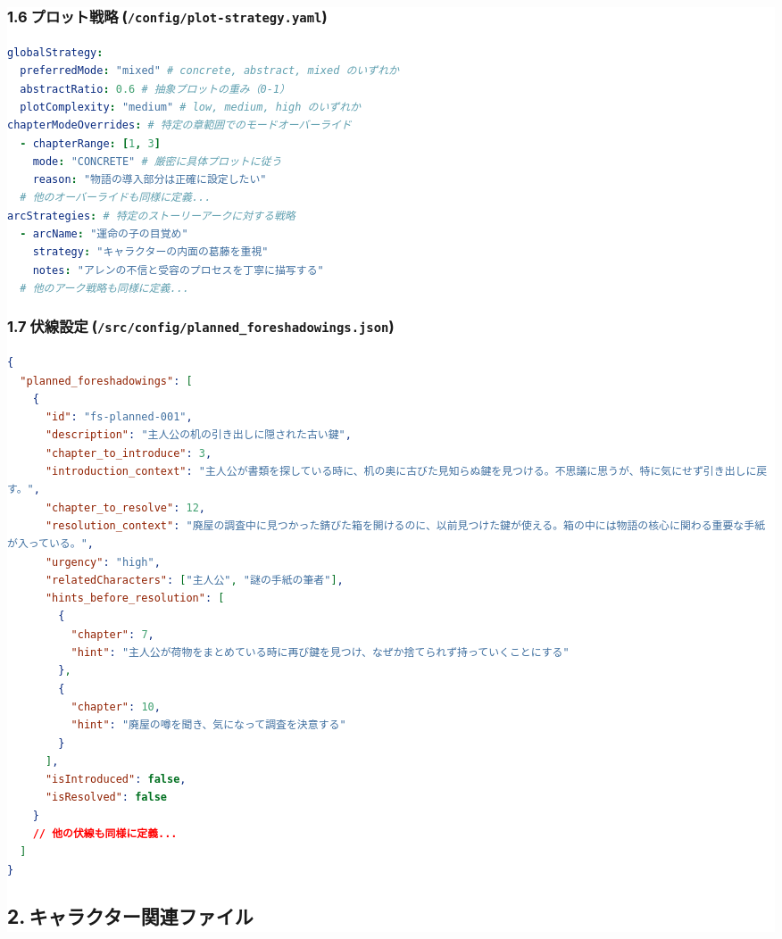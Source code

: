 ### 1.6 プロット戦略 (`/config/plot-strategy.yaml`)
```yaml
globalStrategy:
  preferredMode: "mixed" # concrete, abstract, mixed のいずれか
  abstractRatio: 0.6 # 抽象プロットの重み（0-1）
  plotComplexity: "medium" # low, medium, high のいずれか
chapterModeOverrides: # 特定の章範囲でのモードオーバーライド
  - chapterRange: [1, 3]
    mode: "CONCRETE" # 厳密に具体プロットに従う
    reason: "物語の導入部分は正確に設定したい"
  # 他のオーバーライドも同様に定義...
arcStrategies: # 特定のストーリーアークに対する戦略
  - arcName: "運命の子の目覚め"
    strategy: "キャラクターの内面の葛藤を重視"
    notes: "アレンの不信と受容のプロセスを丁寧に描写する"
  # 他のアーク戦略も同様に定義...
```

### 1.7 伏線設定 (`/src/config/planned_foreshadowings.json`)
```json
{
  "planned_foreshadowings": [
    {
      "id": "fs-planned-001",
      "description": "主人公の机の引き出しに隠された古い鍵",
      "chapter_to_introduce": 3,
      "introduction_context": "主人公が書類を探している時に、机の奥に古びた見知らぬ鍵を見つける。不思議に思うが、特に気にせず引き出しに戻す。",
      "chapter_to_resolve": 12,
      "resolution_context": "廃屋の調査中に見つかった錆びた箱を開けるのに、以前見つけた鍵が使える。箱の中には物語の核心に関わる重要な手紙が入っている。",
      "urgency": "high",
      "relatedCharacters": ["主人公", "謎の手紙の筆者"],
      "hints_before_resolution": [
        {
          "chapter": 7,
          "hint": "主人公が荷物をまとめている時に再び鍵を見つけ、なぜか捨てられず持っていくことにする"
        },
        {
          "chapter": 10,
          "hint": "廃屋の噂を聞き、気になって調査を決意する"
        }
      ],
      "isIntroduced": false,
      "isResolved": false
    }
    // 他の伏線も同様に定義...
  ]
}
```

## 2. キャラクター関連ファイル
